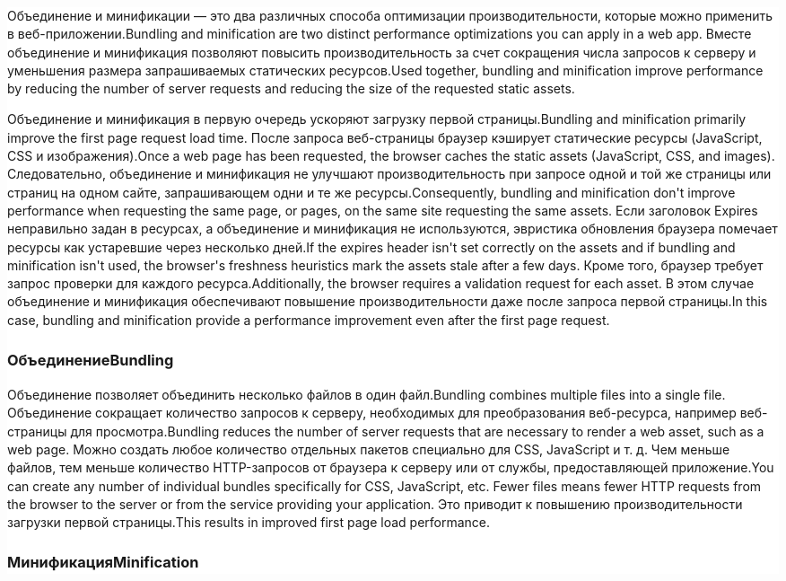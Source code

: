 <span data-ttu-id="282b4-107">Объединение и минификации — это два различных способа оптимизации производительности, которые можно применить в веб-приложении.</span><span class="sxs-lookup"><span data-stu-id="282b4-107">Bundling and minification are two distinct performance optimizations you can apply in a web app.</span></span> <span data-ttu-id="282b4-108">Вместе объединение и минификация позволяют повысить производительность за счет сокращения числа запросов к серверу и уменьшения размера запрашиваемых статических ресурсов.</span><span class="sxs-lookup"><span data-stu-id="282b4-108">Used together, bundling and minification improve performance by reducing the number of server requests and reducing the size of the requested static assets.</span></span>

<span data-ttu-id="282b4-109">Объединение и минификация в первую очередь ускоряют загрузку первой страницы.</span><span class="sxs-lookup"><span data-stu-id="282b4-109">Bundling and minification primarily improve the first page request load time.</span></span> <span data-ttu-id="282b4-110">После запроса веб-страницы браузер кэширует статические ресурсы (JavaScript, CSS и изображения).</span><span class="sxs-lookup"><span data-stu-id="282b4-110">Once a web page has been requested, the browser caches the static assets (JavaScript, CSS, and images).</span></span> <span data-ttu-id="282b4-111">Следовательно, объединение и минификация не улучшают производительность при запросе одной и той же страницы или страниц на одном сайте, запрашивающем одни и те же ресурсы.</span><span class="sxs-lookup"><span data-stu-id="282b4-111">Consequently, bundling and minification don't improve performance when requesting the same page, or pages, on the same site requesting the same assets.</span></span> <span data-ttu-id="282b4-112">Если заголовок Expires неправильно задан в ресурсах, а объединение и минификация не используются, эвристика обновления браузера помечает ресурсы как устаревшие через несколько дней.</span><span class="sxs-lookup"><span data-stu-id="282b4-112">If the expires header isn't set correctly on the assets and if bundling and minification isn't used, the browser's freshness heuristics mark the assets stale after a few days.</span></span> <span data-ttu-id="282b4-113">Кроме того, браузер требует запрос проверки для каждого ресурса.</span><span class="sxs-lookup"><span data-stu-id="282b4-113">Additionally, the browser requires a validation request for each asset.</span></span> <span data-ttu-id="282b4-114">В этом случае объединение и минификация обеспечивают повышение производительности даже после запроса первой страницы.</span><span class="sxs-lookup"><span data-stu-id="282b4-114">In this case, bundling and minification provide a performance improvement even after the first page request.</span></span>

### <a name="bundling"></a><span data-ttu-id="282b4-115">Объединение</span><span class="sxs-lookup"><span data-stu-id="282b4-115">Bundling</span></span>

<span data-ttu-id="282b4-116">Объединение позволяет объединить несколько файлов в один файл.</span><span class="sxs-lookup"><span data-stu-id="282b4-116">Bundling combines multiple files into a single file.</span></span> <span data-ttu-id="282b4-117">Объединение сокращает количество запросов к серверу, необходимых для преобразования веб-ресурса, например веб-страницы для просмотра.</span><span class="sxs-lookup"><span data-stu-id="282b4-117">Bundling reduces the number of server requests that are necessary to render a web asset, such as a web page.</span></span> <span data-ttu-id="282b4-118">Можно создать любое количество отдельных пакетов специально для CSS, JavaScript и т. д. Чем меньше файлов, тем меньше количество HTTP-запросов от браузера к серверу или от службы, предоставляющей приложение.</span><span class="sxs-lookup"><span data-stu-id="282b4-118">You can create any number of individual bundles specifically for CSS, JavaScript, etc. Fewer files means fewer HTTP requests from the browser to the server or from the service providing your application.</span></span> <span data-ttu-id="282b4-119">Это приводит к повышению производительности загрузки первой страницы.</span><span class="sxs-lookup"><span data-stu-id="282b4-119">This results in improved first page load performance.</span></span>

### <a name="minification"></a><span data-ttu-id="282b4-120">Минификация</span><span class="sxs-lookup"><span data-stu-id="282b4-120">Minification</span></span>
